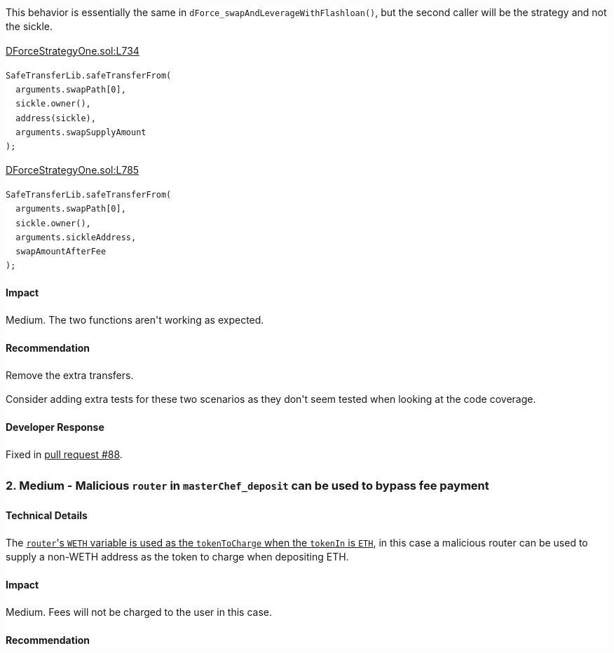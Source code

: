 This behavior is essentially the same in `dForce_swapAndLeverageWithFlashloan()`, but the second caller will be the strategy and not the sickle.

[DForceStrategyOne.sol:L734](https://github.com/vfat-tools/sickle-contracts/blob/75ff43f6447149d0c2218bf1e6cb22632f8b213b/contracts/strategies/DForceStrategyOne.sol#L734)
```solidity
SafeTransferLib.safeTransferFrom(
  arguments.swapPath[0],
  sickle.owner(),
  address(sickle),
  arguments.swapSupplyAmount
);
```

[DForceStrategyOne.sol:L785](https://github.com/vfat-tools/sickle-contracts/blob/75ff43f6447149d0c2218bf1e6cb22632f8b213b/contracts/strategies/DForceStrategyOne.sol#L785)
```solidity
SafeTransferLib.safeTransferFrom(
  arguments.swapPath[0],
  sickle.owner(),
  arguments.sickleAddress,
  swapAmountAfterFee
);
```

#### Impact

Medium. The two functions aren't working as expected.

#### Recommendation

Remove the extra transfers.

Consider adding extra tests for these two scenarios as they don't seem tested when looking at the code coverage.

#### Developer Response

Fixed in [pull request #88](https://github.com/vfat-tools/sickle-contracts/pull/88).

### 2. Medium - Malicious `router` in `masterChef_deposit` can be used to bypass fee payment

#### Technical Details

The [`router`'s `WETH` variable is used as the `tokenToCharge` when the `tokenIn` is `ETH`](https://github.com/vfat-tools/sickle-contracts/blob/75ff43f6447149d0c2218bf1e6cb22632f8b213b/contracts/strategies/MasterChefStrategy.sol#L91), in this case a malicious router can be used to supply a non-WETH address as the token to charge when depositing ETH.

#### Impact

Medium. Fees will not be charged to the user in this case.

#### Recommendation
